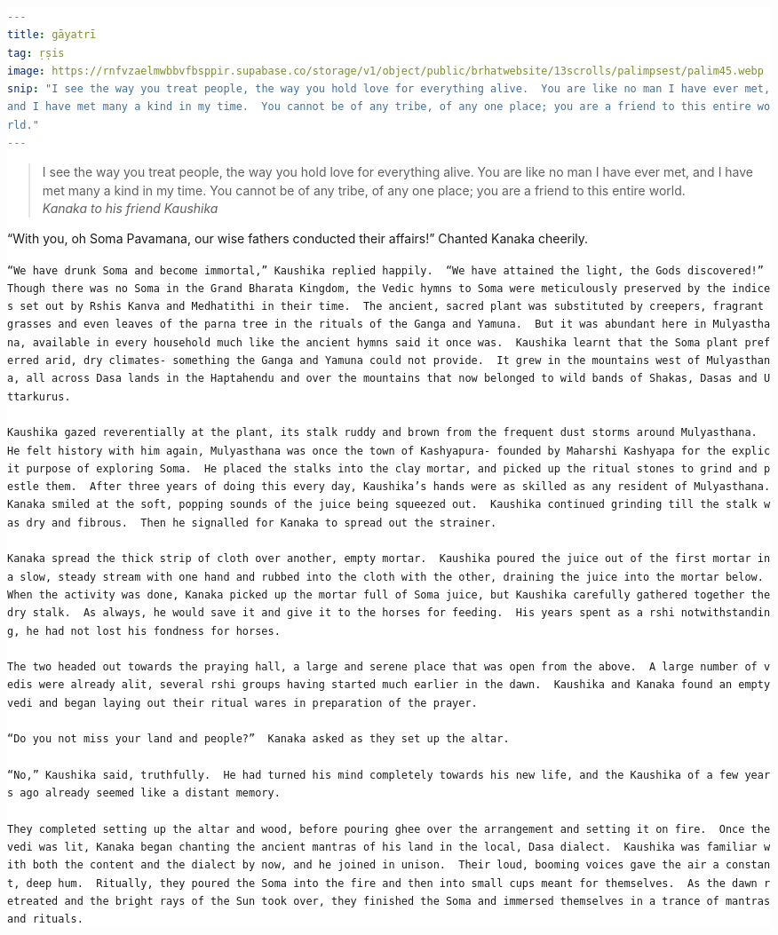 ```yaml
---
title: gāyatrī
tag: ṛṣis
image: https://rnfvzaelmwbbvfbsppir.supabase.co/storage/v1/object/public/brhatwebsite/13scrolls/palimpsest/palim45.webp
snip: "I see the way you treat people, the way you hold love for everything alive.  You are like no man I have ever met, and I have met many a kind in my time.  You cannot be of any tribe, of any one place; you are a friend to this entire world."
---
```


> I see the way you treat people, the way you hold love for everything alive.  You are like no man I have ever met, and I have met many a kind in my time.  You cannot be of any tribe, of any one place; you are a friend to this entire world.<br><cite>Kanaka to his friend Kaushika</cite>

“With you, oh Soma Pavamana, our wise fathers conducted their affairs!”  Chanted Kanaka cheerily. 

	“We have drunk Soma and become immortal,” Kaushika replied happily.  “We have attained the light, the Gods discovered!”  Though there was no Soma in the Grand Bharata Kingdom, the Vedic hymns to Soma were meticulously preserved by the indices set out by Rshis Kanva and Medhatithi in their time.  The ancient, sacred plant was substituted by creepers, fragrant grasses and even leaves of the parna tree in the rituals of the Ganga and Yamuna.  But it was abundant here in Mulyasthana, available in every household much like the ancient hymns said it once was.  Kaushika learnt that the Soma plant preferred arid, dry climates- something the Ganga and Yamuna could not provide.  It grew in the mountains west of Mulyasthana, all across Dasa lands in the Haptahendu and over the mountains that now belonged to wild bands of Shakas, Dasas and Uttarkurus.  

	Kaushika gazed reverentially at the plant, its stalk ruddy and brown from the frequent dust storms around Mulyasthana.  He felt history with him again, Mulyasthana was once the town of Kashyapura- founded by Maharshi Kashyapa for the explicit purpose of exploring Soma.  He placed the stalks into the clay mortar, and picked up the ritual stones to grind and pestle them.  After three years of doing this every day, Kaushika’s hands were as skilled as any resident of Mulyasthana.  Kanaka smiled at the soft, popping sounds of the juice being squeezed out.  Kaushika continued grinding till the stalk was dry and fibrous.  Then he signalled for Kanaka to spread out the strainer.  

	Kanaka spread the thick strip of cloth over another, empty mortar.  Kaushika poured the juice out of the first mortar in a slow, steady stream with one hand and rubbed into the cloth with the other, draining the juice into the mortar below.  When the activity was done, Kanaka picked up the mortar full of Soma juice, but Kaushika carefully gathered together the dry stalk.  As always, he would save it and give it to the horses for feeding.  His years spent as a rshi notwithstanding, he had not lost his fondness for horses.

	The two headed out towards the praying hall, a large and serene place that was open from the above.  A large number of vedis were already alit, several rshi groups having started much earlier in the dawn.  Kaushika and Kanaka found an empty vedi and began laying out their ritual wares in preparation of the prayer.  

	“Do you not miss your land and people?”  Kanaka asked as they set up the altar.

	“No,” Kaushika said, truthfully.  He had turned his mind completely towards his new life, and the Kaushika of a few years ago already seemed like a distant memory.  

	They completed setting up the altar and wood, before pouring ghee over the arrangement and setting it on fire.  Once the vedi was lit, Kanaka began chanting the ancient mantras of his land in the local, Dasa dialect.  Kaushika was familiar with both the content and the dialect by now, and he joined in unison.  Their loud, booming voices gave the air a constant, deep hum.  Ritually, they poured the Soma into the fire and then into small cups meant for themselves.  As the dawn retreated and the bright rays of the Sun took over, they finished the Soma and immersed themselves in a trance of mantras and rituals.
